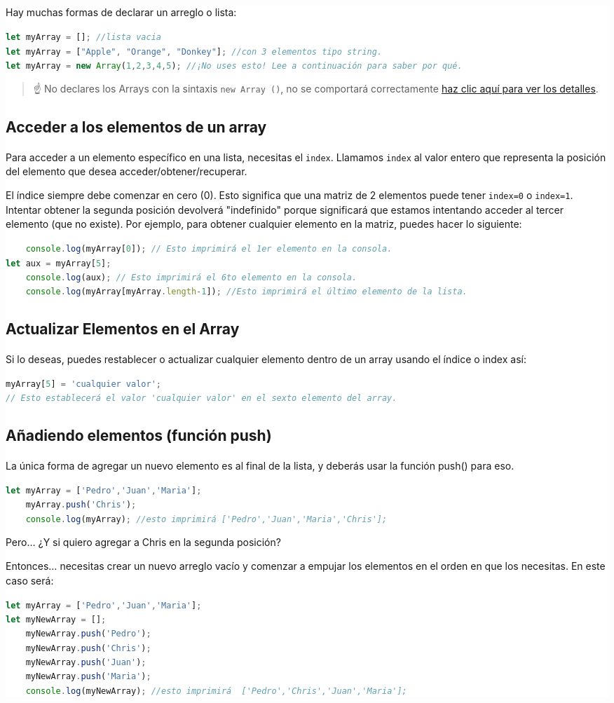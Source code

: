 Hay muchas formas de declarar un arreglo o lista: 

```javascript
let myArray = []; //lista vacia
let myArray = ["Apple", "Orange", "Donkey"]; //con 3 elementos tipo string.
let myArray = new Array(1,2,3,4,5); //¡No uses esto! Lee a continuación para saber por qué.
```


> ☝️ No declares los Arrays con la sintaxis `new Array ()`, no se comportará correctamente [haz clic aquí para ver los detalles](https://coderwall.com/p/h4xm0w/why-never-use-new-array-in-javascript).

## Acceder a los elementos de un array

Para acceder a un elemento específico en una lista, necesitas el `index`. Llamamos `index` al valor entero que representa la posición del elemento que desea acceder/obtener/recuperar.

El índice siempre debe comenzar en cero (0). Esto significa que una matriz de 2 elementos puede tener `index=0` o `index=1`. Intentar obtener la segunda posición devolverá "indefinido" porque significará que estamos intentando acceder al tercer elemento (que no existe). Por ejemplo, para obtener cualquier elemento en la matriz, puedes hacer lo siguiente:

```javascript
    console.log(myArray[0]); // Esto imprimirá el 1er elemento en la consola.
let aux = myArray[5];
    console.log(aux); // Esto imprimirá el 6to elemento en la consola.
    console.log(myArray[myArray.length-1]); //Esto imprimirá el último elemento de la lista.
```

## Actualizar Elementos en el Array

Si lo deseas, puedes restablecer o actualizar cualquier elemento dentro de un array usando el índice o index así:

```javascript
myArray[5] = 'cualquier valor';
// Esto establecerá el valor 'cualquier valor' en el sexto elemento del array.
```
## Añadiendo elementos (función push)

La única forma de agregar un nuevo elemento es al final de la lista, y deberás usar la función push() para eso.

```javascript
let myArray = ['Pedro','Juan','Maria'];
    myArray.push('Chris');
    console.log(myArray); //esto imprimirá ['Pedro','Juan','Maria','Chris'];
```

Pero… ¿Y si quiero agregar a Chris en la segunda posición?

Entonces… necesitas crear un nuevo arreglo vacío y comenzar a empujar los elementos en el orden en que los necesitas. En este caso será:

```javascript
let myArray = ['Pedro','Juan','Maria'];
let myNewArray = [];
    myNewArray.push('Pedro');
    myNewArray.push('Chris');
    myNewArray.push('Juan');
    myNewArray.push('Maria');
    console.log(myNewArray); //esto imprimirá  ['Pedro','Chris','Juan','Maria'];

```
